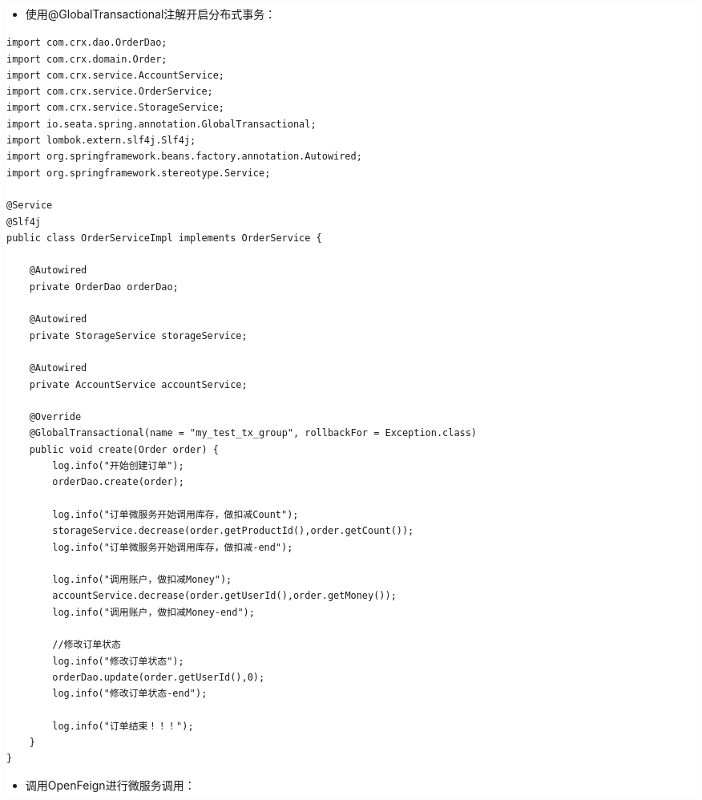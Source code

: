- 使用@GlobalTransactional注解开启分布式事务：

```
import com.crx.dao.OrderDao;
import com.crx.domain.Order;
import com.crx.service.AccountService;
import com.crx.service.OrderService;
import com.crx.service.StorageService;
import io.seata.spring.annotation.GlobalTransactional;
import lombok.extern.slf4j.Slf4j;
import org.springframework.beans.factory.annotation.Autowired;
import org.springframework.stereotype.Service;

@Service
@Slf4j
public class OrderServiceImpl implements OrderService {

    @Autowired
    private OrderDao orderDao;

    @Autowired
    private StorageService storageService;

    @Autowired
    private AccountService accountService;

    @Override
    @GlobalTransactional(name = "my_test_tx_group", rollbackFor = Exception.class)
    public void create(Order order) {
        log.info("开始创建订单");
        orderDao.create(order);

        log.info("订单微服务开始调用库存，做扣减Count");
        storageService.decrease(order.getProductId(),order.getCount());
        log.info("订单微服务开始调用库存，做扣减-end");

        log.info("调用账户，做扣减Money");
        accountService.decrease(order.getUserId(),order.getMoney());
        log.info("调用账户，做扣减Money-end");

        //修改订单状态
        log.info("修改订单状态");
        orderDao.update(order.getUserId(),0);
        log.info("修改订单状态-end");

        log.info("订单结束！！！");
    }
}

```

- 调用OpenFeign进行微服务调用：

